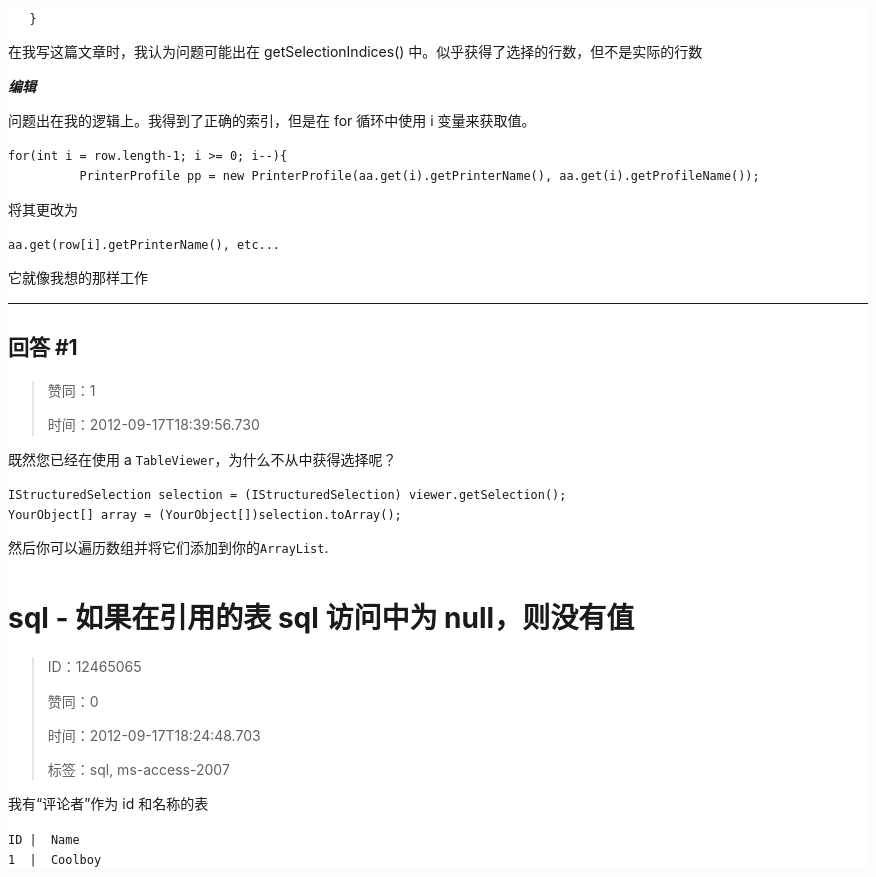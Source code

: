 ```
   } 
```

在我写这篇文章时，我认为问题可能出在 getSelectionIndices() 中。似乎获得了选择的行数，但不是实际的行数

***编辑***

问题出在我的逻辑上。我得到了正确的索引，但是在 for 循环中使用 i 变量来获取值。

```
for(int i = row.length-1; i >= 0; i--){
          PrinterProfile pp = new PrinterProfile(aa.get(i).getPrinterName(), aa.get(i).getProfileName()); 
```

将其更改为

```
aa.get(row[i].getPrinterName(), etc... 
```

它就像我想的那样工作

* * *

## 回答 #1

> 赞同：1
> 
> 时间：2012-09-17T18:39:56.730

既然您已经在使用 a `TableViewer`，为什么不从中获得选择呢？

```
IStructuredSelection selection = (IStructuredSelection) viewer.getSelection();
YourObject[] array = (YourObject[])selection.toArray(); 
```

然后你可以遍历数组并将它们添加到你的`ArrayList`.

# sql - 如果在引用的表 sql 访问中为 null，则没有值

> ID：12465065
> 
> 赞同：0
> 
> 时间：2012-09-17T18:24:48.703
> 
> 标签：sql, ms-access-2007

我有“评论者”作为 id 和名称的表

```
ID |  Name
1  |  Coolboy 
```
